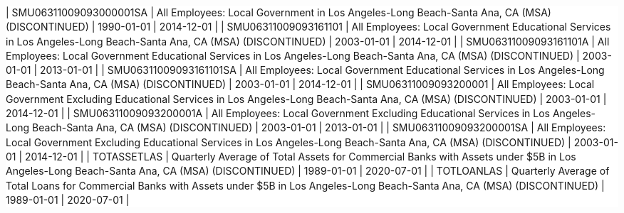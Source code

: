 | SMU06311009093000001SA | All Employees: Local Government in Los Angeles-Long Beach-Santa Ana, CA (MSA) (DISCONTINUED)                                                                              | 1990-01-01          | 2014-12-01        |
| SMU06311009093161101   | All Employees: Local Government Educational Services in Los Angeles-Long Beach-Santa Ana, CA (MSA) (DISCONTINUED)                                                         | 2003-01-01          | 2014-12-01        |
| SMU06311009093161101A  | All Employees: Local Government Educational Services in Los Angeles-Long Beach-Santa Ana, CA (MSA) (DISCONTINUED)                                                         | 2003-01-01          | 2013-01-01        |
| SMU06311009093161101SA | All Employees: Local Government Educational Services in Los Angeles-Long Beach-Santa Ana, CA (MSA) (DISCONTINUED)                                                         | 2003-01-01          | 2014-12-01        |
| SMU06311009093200001   | All Employees: Local Government Excluding Educational Services in Los Angeles-Long Beach-Santa Ana, CA (MSA) (DISCONTINUED)                                               | 2003-01-01          | 2014-12-01        |
| SMU06311009093200001A  | All Employees: Local Government Excluding Educational Services in Los Angeles-Long Beach-Santa Ana, CA (MSA) (DISCONTINUED)                                               | 2003-01-01          | 2013-01-01        |
| SMU06311009093200001SA | All Employees: Local Government Excluding Educational Services in Los Angeles-Long Beach-Santa Ana, CA (MSA) (DISCONTINUED)                                               | 2003-01-01          | 2014-12-01        |
| TOTASSETLAS            | Quarterly Average of Total Assets for Commercial Banks with Assets under $5B in Los Angeles-Long Beach-Santa Ana, CA (MSA) (DISCONTINUED)                                 | 1989-01-01          | 2020-07-01        |
| TOTLOANLAS             | Quarterly Average of Total Loans for Commercial Banks with Assets under $5B in Los Angeles-Long Beach-Santa Ana, CA (MSA) (DISCONTINUED)                                  | 1989-01-01          | 2020-07-01        |